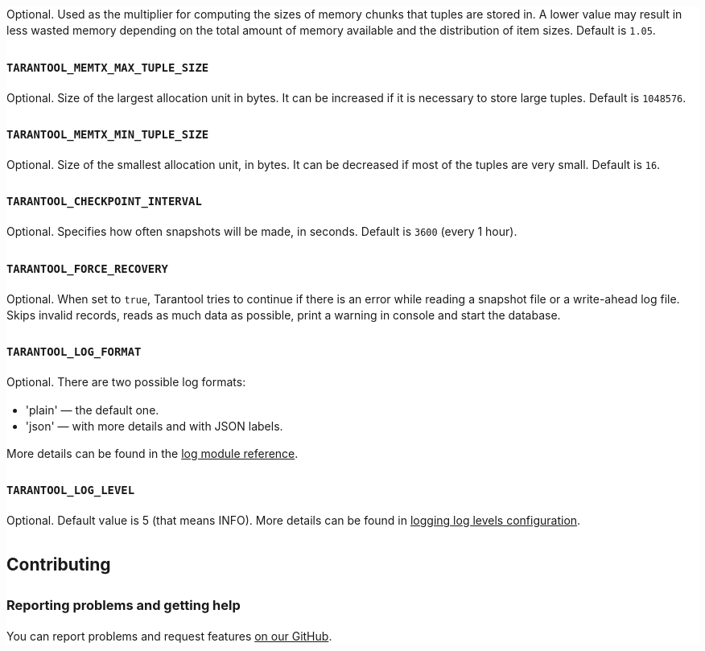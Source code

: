 Optional. Used as the multiplier for computing the sizes of memory
chunks that tuples are stored in. A lower value may result in less
wasted memory depending on the total amount of memory available
and the distribution of item sizes. Default is `1.05`.

### `TARANTOOL_MEMTX_MAX_TUPLE_SIZE`

Optional. Size of the largest allocation unit in bytes. It can be
increased if it is necessary to store large tuples. Default is
`1048576`.

### `TARANTOOL_MEMTX_MIN_TUPLE_SIZE`

Optional. Size of the smallest allocation unit, in bytes. It can be
decreased if most of the tuples are very small. Default is `16`.

### `TARANTOOL_CHECKPOINT_INTERVAL`

Optional. Specifies how often snapshots will be made, in seconds.
Default is `3600` (every 1 hour).

### `TARANTOOL_FORCE_RECOVERY`

Optional. When set to `true`, Tarantool tries to continue if there is an error while
reading a snapshot file or a write-ahead log file.
Skips invalid records, reads as much data as possible,
print a warning in console and start the database.

### `TARANTOOL_LOG_FORMAT`

Optional. There are two possible log formats:

* 'plain' — the default one.
* 'json' — with more details and with JSON labels.

More details can be found in the
[log module reference](https://www.tarantool.io/en/doc/latest/reference/configuration/#confval-log_format).

### `TARANTOOL_LOG_LEVEL`

Optional. Default value is 5 (that means INFO).
More details can be found in
[logging log levels configuration](https://www.tarantool.io/en/doc/latest/reference/configuration/#cfg-logging-log-level).

## Contributing

### Reporting problems and getting help

You can report problems and request
features [on our GitHub](https://github.com/tarantool/docker).
